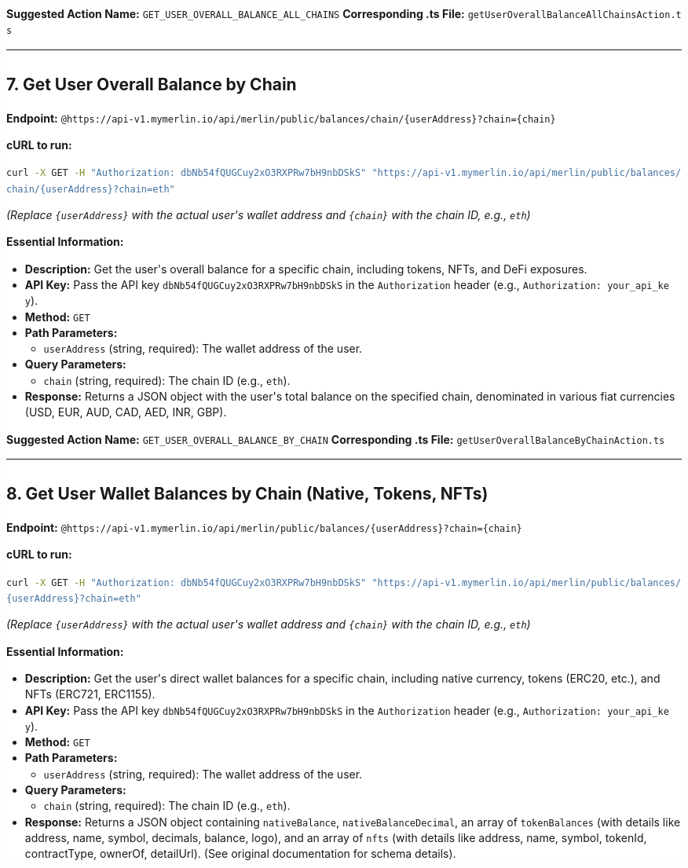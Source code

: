 **Suggested Action Name:** `GET_USER_OVERALL_BALANCE_ALL_CHAINS`
**Corresponding .ts File:** `getUserOverallBalanceAllChainsAction.ts`

---

## 7. Get User Overall Balance by Chain

**Endpoint:** `@https://api-v1.mymerlin.io/api/merlin/public/balances/chain/{userAddress}?chain={chain}`

**cURL to run:**
```bash
curl -X GET -H "Authorization: dbNb54fQUGCuy2xO3RXPRw7bH9nbDSkS" "https://api-v1.mymerlin.io/api/merlin/public/balances/chain/{userAddress}?chain=eth"
```
*(Replace `{userAddress}` with the actual user's wallet address and `{chain}` with the chain ID, e.g., `eth`)*

**Essential Information:**
*   **Description:** Get the user's overall balance for a specific chain, including tokens, NFTs, and DeFi exposures.
*   **API Key:** Pass the API key `dbNb54fQUGCuy2xO3RXPRw7bH9nbDSkS` in the `Authorization` header (e.g., `Authorization: your_api_key`).
*   **Method:** `GET`
*   **Path Parameters:**
    *   `userAddress` (string, required): The wallet address of the user.
*   **Query Parameters:**
    *   `chain` (string, required): The chain ID (e.g., `eth`).
*   **Response:** Returns a JSON object with the user's total balance on the specified chain, denominated in various fiat currencies (USD, EUR, AUD, CAD, AED, INR, GBP).

**Suggested Action Name:** `GET_USER_OVERALL_BALANCE_BY_CHAIN`
**Corresponding .ts File:** `getUserOverallBalanceByChainAction.ts`

---

## 8. Get User Wallet Balances by Chain (Native, Tokens, NFTs)

**Endpoint:** `@https://api-v1.mymerlin.io/api/merlin/public/balances/{userAddress}?chain={chain}`

**cURL to run:**
```bash
curl -X GET -H "Authorization: dbNb54fQUGCuy2xO3RXPRw7bH9nbDSkS" "https://api-v1.mymerlin.io/api/merlin/public/balances/{userAddress}?chain=eth"
```
*(Replace `{userAddress}` with the actual user's wallet address and `{chain}` with the chain ID, e.g., `eth`)*

**Essential Information:**
*   **Description:** Get the user's direct wallet balances for a specific chain, including native currency, tokens (ERC20, etc.), and NFTs (ERC721, ERC1155).
*   **API Key:** Pass the API key `dbNb54fQUGCuy2xO3RXPRw7bH9nbDSkS` in the `Authorization` header (e.g., `Authorization: your_api_key`).
*   **Method:** `GET`
*   **Path Parameters:**
    *   `userAddress` (string, required): The wallet address of the user.
*   **Query Parameters:**
    *   `chain` (string, required): The chain ID (e.g., `eth`).
*   **Response:** Returns a JSON object containing `nativeBalance`, `nativeBalanceDecimal`, an array of `tokenBalances` (with details like address, name, symbol, decimals, balance, logo), and an array of `nfts` (with details like address, name, symbol, tokenId, contractType, ownerOf, detailUrl). (See original documentation for schema details).
